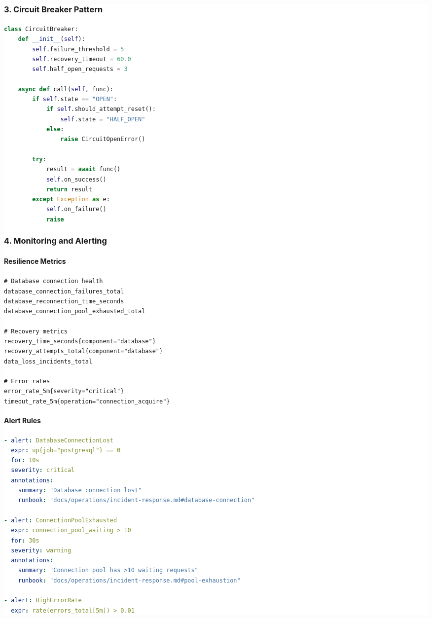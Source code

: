 ### 3. Circuit Breaker Pattern

```python
class CircuitBreaker:
    def __init__(self):
        self.failure_threshold = 5
        self.recovery_timeout = 60.0
        self.half_open_requests = 3

    async def call(self, func):
        if self.state == "OPEN":
            if self.should_attempt_reset():
                self.state = "HALF_OPEN"
            else:
                raise CircuitOpenError()

        try:
            result = await func()
            self.on_success()
            return result
        except Exception as e:
            self.on_failure()
            raise
```

### 4. Monitoring and Alerting

#### Resilience Metrics
```prometheus
# Database connection health
database_connection_failures_total
database_reconnection_time_seconds
database_connection_pool_exhausted_total

# Recovery metrics
recovery_time_seconds{component="database"}
recovery_attempts_total{component="database"}
data_loss_incidents_total

# Error rates
error_rate_5m{severity="critical"}
timeout_rate_5m{operation="connection_acquire"}
```

#### Alert Rules
```yaml
- alert: DatabaseConnectionLost
  expr: up{job="postgresql"} == 0
  for: 10s
  severity: critical
  annotations:
    summary: "Database connection lost"
    runbook: "docs/operations/incident-response.md#database-connection"

- alert: ConnectionPoolExhausted
  expr: connection_pool_waiting > 10
  for: 30s
  severity: warning
  annotations:
    summary: "Connection pool has >10 waiting requests"
    runbook: "docs/operations/incident-response.md#pool-exhaustion"

- alert: HighErrorRate
  expr: rate(errors_total[5m]) > 0.01
```